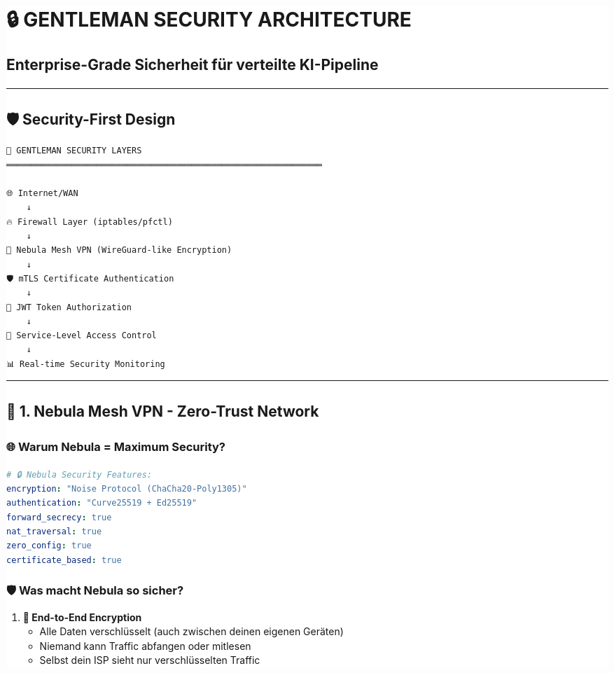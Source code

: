 # 🔒 **GENTLEMAN SECURITY ARCHITECTURE**
## **Enterprise-Grade Sicherheit für verteilte KI-Pipeline**

---

## 🛡️ **Security-First Design**

```
🎩 GENTLEMAN SECURITY LAYERS
═══════════════════════════════════════════════════════════════

🌐 Internet/WAN
    ↓
🔥 Firewall Layer (iptables/pfctl)
    ↓
🔐 Nebula Mesh VPN (WireGuard-like Encryption)
    ↓
🛡️ mTLS Certificate Authentication
    ↓
🔑 JWT Token Authorization
    ↓
🎯 Service-Level Access Control
    ↓
📊 Real-time Security Monitoring
```

---

## 🔐 **1. Nebula Mesh VPN - Zero-Trust Network**

### 🌐 **Warum Nebula = Maximum Security?**

```yaml
# 🔒 Nebula Security Features:
encryption: "Noise Protocol (ChaCha20-Poly1305)"
authentication: "Curve25519 + Ed25519"
forward_secrecy: true
nat_traversal: true
zero_config: true
certificate_based: true
```

### 🛡️ **Was macht Nebula so sicher?**

1. **🔐 End-to-End Encryption**
   - Alle Daten verschlüsselt (auch zwischen deinen eigenen Geräten)
   - Niemand kann Traffic abfangen oder mitlesen
   - Selbst dein ISP sieht nur verschlüsselten Traffic
